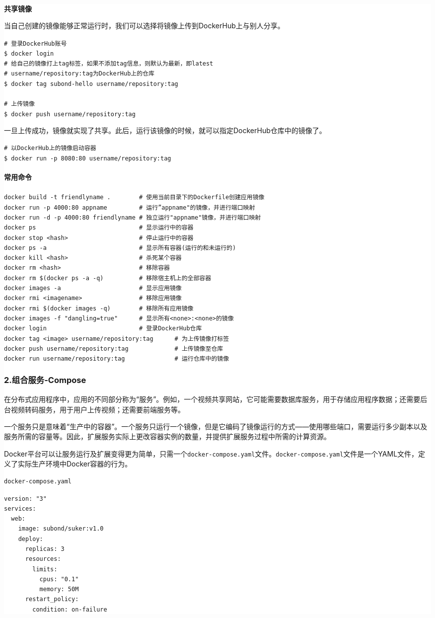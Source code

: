 **共享镜像**

当自己创建的镜像能够正常运行时，我们可以选择将镜像上传到DockerHub上与别人分享。

```
# 登录DockerHub账号
$ docker login
# 给自己的镜像打上tag标签，如果不添加tag信息，则默认为最新，即latest
# username/repository:tag为DockerHub上的仓库
$ docker tag subond-hello username/repository:tag

# 上传镜像
$ docker push username/repository:tag
```

一旦上传成功，镜像就实现了共享。此后，运行该镜像的时候，就可以指定DockerHub仓库中的镜像了。

```
# 以DockerHub上的镜像启动容器
$ docker run -p 8080:80 username/repository:tag
```

#### 常用命令

```
docker build -t friendlyname .        # 使用当前目录下的Dockerfile创建应用镜像
docker run -p 4000:80 appname         # 运行”appname"的镜像，并进行端口映射
docker run -d -p 4000:80 friendlyname # 独立运行"appname"镜像，并进行端口映射
docker ps                             # 显示运行中的容器
docker stop <hash>                    # 停止运行中的容器
docker ps -a                          # 显示所有容器(运行的和未运行的)
docker kill <hash>                    # 杀死某个容器
docker rm <hash>                      # 移除容器
docker rm $(docker ps -a -q)          # 移除宿主机上的全部容器
docker images -a                      # 显示应用镜像
docker rmi <imagename>                # 移除应用镜像
docker rmi $(docker images -q)        # 移除所有应用镜像
docker images -f "dangling=true"      # 显示所有<none>:<none>的镜像
docker login                          # 登录DockerHub仓库
docker tag <image> username/repository:tag      # 为上传镜像打标签
docker push username/repository:tag             # 上传镜像至仓库
docker run username/repository:tag              # 运行仓库中的镜像
```

### 2.组合服务-Compose

在分布式应用程序中，应用的不同部分称为“服务”。例如，一个视频共享网站，它可能需要数据库服务，用于存储应用程序数据；还需要后台视频转码服务，用于用户上传视频；还需要前端服务等。

一个服务只是意味着“生产中的容器”。一个服务只运行一个镜像，但是它编码了镜像运行的方式——使用哪些端口，需要运行多少副本以及服务所需的容量等。因此，扩展服务实际上更改容器实例的数量，并提供扩展服务过程中所需的计算资源。

Docker平台可以让服务运行及扩展变得更为简单，只需一个`docker-compose.yaml`文件。`docker-compose.yaml`文件是一个YAML文件，定义了实际生产环境中Docker容器的行为。

`docker-compose.yaml`

```
version: "3"
services:
  web:
    image: subond/suker:v1.0
    deploy:
      replicas: 3
      resources:
        limits:
          cpus: "0.1"
          memory: 50M
      restart_policy:
        condition: on-failure
```